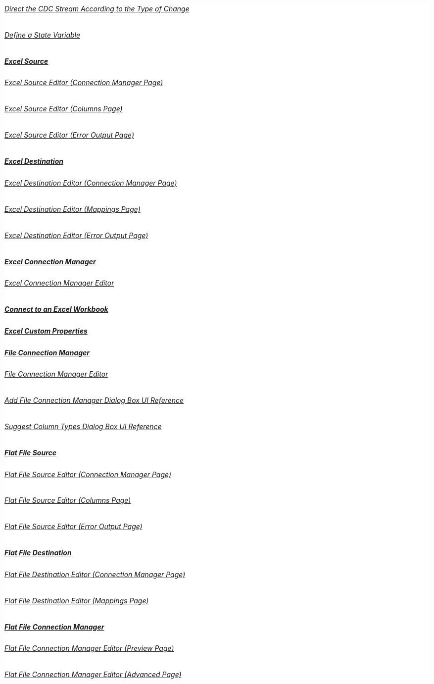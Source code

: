###### [Direct the CDC Stream According to the Type of Change](data-flow/direct-the-cdc-stream-according-to-the-type-of-change.md)
###### [Define a State Variable](data-flow/define-a-state-variable.md)
##### [Excel Source](data-flow/excel-source.md)
###### [Excel Source Editor (Connection Manager Page)](excel-source-editor-connection-manager-page.md)
###### [Excel Source Editor (Columns Page)](excel-source-editor-columns-page.md)
###### [Excel Source Editor (Error Output Page)](excel-source-editor-error-output-page.md)
##### [Excel Destination](data-flow/excel-destination.md)
###### [Excel Destination Editor (Connection Manager Page)](excel-destination-editor-connection-manager-page.md)
###### [Excel Destination Editor (Mappings Page)](excel-destination-editor-mappings-page.md)
###### [Excel Destination Editor (Error Output Page)](excel-destination-editor-error-output-page.md)
##### [Excel Connection Manager](connection-manager/excel-connection-manager.md)
###### [Excel Connection Manager Editor](excel-connection-manager-editor.md)
##### [Connect to an Excel Workbook](connection-manager/connect-to-an-excel-workbook.md)
##### [Excel Custom Properties](data-flow/excel-custom-properties.md)
##### [File Connection Manager](connection-manager/file-connection-manager.md)
###### [File Connection Manager Editor](file-connection-manager-editor.md)
###### [Add File Connection Manager Dialog Box UI Reference](connection-manager/add-file-connection-manager-dialog-box-ui-reference.md)
###### [Suggest Column Types Dialog Box UI Reference](connection-manager/suggest-column-types-dialog-box-ui-reference.md)
##### [Flat File Source](data-flow/flat-file-source.md)
###### [Flat File Source Editor (Connection Manager Page)](flat-file-source-editor-connection-manager-page.md)
###### [Flat File Source Editor (Columns Page)](flat-file-source-editor-columns-page.md)
###### [Flat File Source Editor (Error Output Page)](flat-file-source-editor-error-output-page.md)
##### [Flat File Destination](data-flow/flat-file-destination.md)
###### [Flat File Destination Editor (Connection Manager Page)](flat-file-destination-editor-connection-manager-page.md)
###### [Flat File Destination Editor (Mappings Page)](flat-file-destination-editor-mappings-page.md)
##### [Flat File Connection Manager](flat-connection-manager/file-connection-manager.md)
###### [Flat File Connection Manager Editor (Preview Page)](flat-file-connection-manager-editor-preview-page.md)
###### [Flat File Connection Manager Editor (Advanced Page)](flat-file-connection-manager-editor-advanced-page.md)